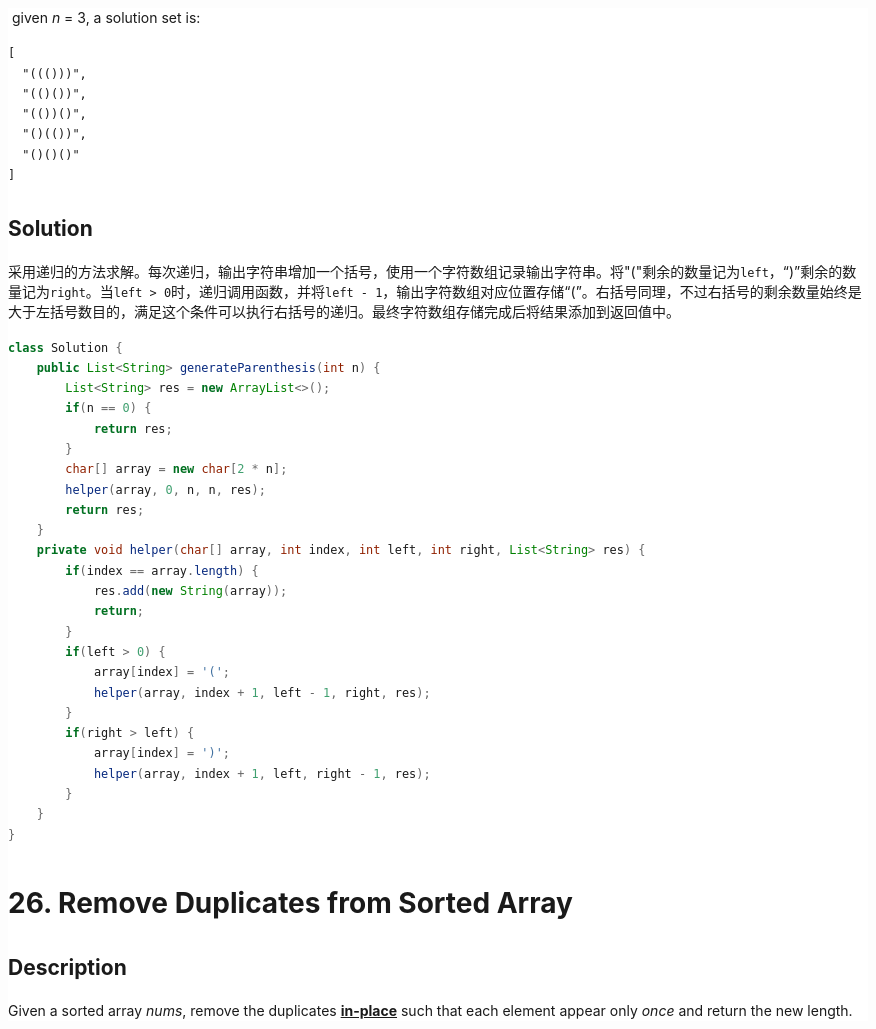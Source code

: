  given *n* = 3, a solution set is: 

```
[
  "((()))",
  "(()())",
  "(())()",
  "()(())",
  "()()()"
]
```

## Solution

采用递归的方法求解。每次递归，输出字符串增加一个括号，使用一个字符数组记录输出字符串。将"("剩余的数量记为`left`，“)”剩余的数量记为`right`。当`left > 0`时，递归调用函数，并将`left - 1`，输出字符数组对应位置存储“(”。右括号同理，不过右括号的剩余数量始终是大于左括号数目的，满足这个条件可以执行右括号的递归。最终字符数组存储完成后将结果添加到返回值中。

```java
class Solution {
    public List<String> generateParenthesis(int n) {
        List<String> res = new ArrayList<>();
        if(n == 0) {
            return res;
        }
        char[] array = new char[2 * n];
        helper(array, 0, n, n, res);
        return res;
    }
    private void helper(char[] array, int index, int left, int right, List<String> res) {
        if(index == array.length) {
            res.add(new String(array));
            return;
        }
        if(left > 0) {
            array[index] = '(';
            helper(array, index + 1, left - 1, right, res);
        }
        if(right > left) {
            array[index] = ')';
            helper(array, index + 1, left, right - 1, res);
        }
    }
}
```



# 26. Remove Duplicates from Sorted Array 

## Description

Given a sorted array *nums*, remove the duplicates [**in-place**](https://en.wikipedia.org/wiki/In-place_algorithm) such that each element appear only *once* and return the new length.
